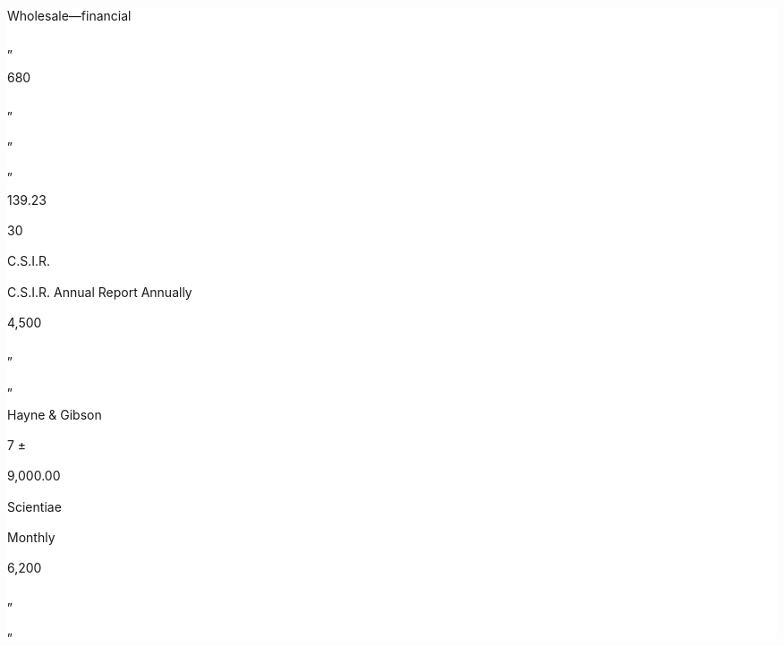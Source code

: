 <td><p>Wholesale&#x2014;financial</p></td>

<td><p>&#x201E;</p></td>

<td><p>680</p></td>

<td><p>&#x201E;</p></td>

<td><p></p></td>

<td><p>&#x201E;</p></td>

<td><p>&#x201E;</p></td>

<td><p>139.23</p></td>

</tr>

<tr>

<td><p>30</p></td>

<td><p></p></td>

<td colspan="2"><p>C.S.I.R.</p></td>

<td><p></p></td>

<td><p></p></td>

<td><p></p></td>

<td><p></p></td>

</tr>

<tr>

<td colspan="2"><p>C.S.I.R. Annual Report Annually</p></td>

<td><p>4,500</p></td>

<td><p>&#x201E;</p></td>

<td><p>&#x201E;</p></td>

<td><p>Hayne &amp; Gibson</p></td>

<td><p>7 &#x00B1;</p></td>

<td><p>9,000.00</p></td>

</tr>

<tr>

<td><p>Scientiae</p></td>

<td><p>Monthly</p></td>

<td><p>6,200</p></td>

<td><p>&#x201E;</p></td>

<td><p>&#x201E;</p></td>
